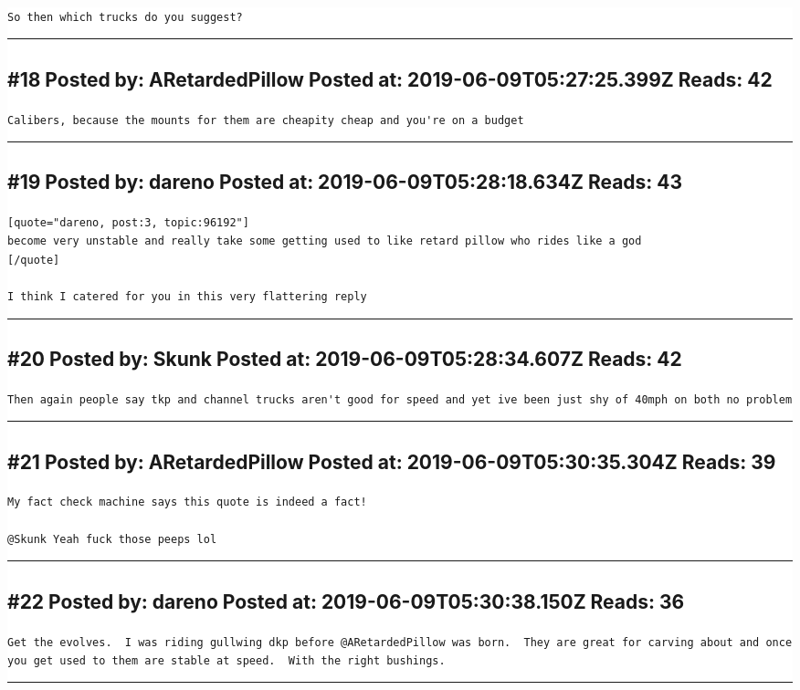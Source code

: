 ```
So then which trucks do you suggest?
```

---
## \#18 Posted by: ARetardedPillow Posted at: 2019-06-09T05:27:25.399Z Reads: 42

```
Calibers, because the mounts for them are cheapity cheap and you're on a budget
```

---
## \#19 Posted by: dareno Posted at: 2019-06-09T05:28:18.634Z Reads: 43

```
[quote="dareno, post:3, topic:96192"]
become very unstable and really take some getting used to like retard pillow who rides like a god
[/quote]

I think I catered for you in this very flattering reply
```

---
## \#20 Posted by: Skunk Posted at: 2019-06-09T05:28:34.607Z Reads: 42

```
Then again people say tkp and channel trucks aren't good for speed and yet ive been just shy of 40mph on both no problem
```

---
## \#21 Posted by: ARetardedPillow Posted at: 2019-06-09T05:30:35.304Z Reads: 39

```
My fact check machine says this quote is indeed a fact! 

@Skunk Yeah fuck those peeps lol
```

---
## \#22 Posted by: dareno Posted at: 2019-06-09T05:30:38.150Z Reads: 36

```
Get the evolves.  I was riding gullwing dkp before @ARetardedPillow was born.  They are great for carving about and once you get used to them are stable at speed.  With the right bushings.
```

---
